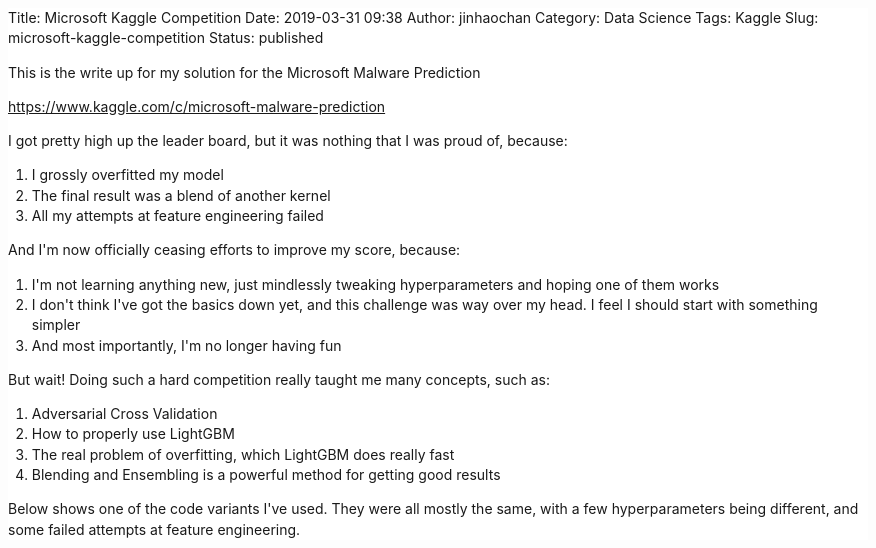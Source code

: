 Title: Microsoft Kaggle Competition
Date: 2019-03-31 09:38
Author: jinhaochan
Category: Data Science
Tags: Kaggle
Slug: microsoft-kaggle-competition
Status: published



This is the write up for my solution for the Microsoft Malware Prediction





<https://www.kaggle.com/c/microsoft-malware-prediction>





I got pretty high up the leader board, but it was nothing that I was proud of, because:





1.  I grossly overfitted my model
2.  The final result was a blend of another kernel
3.  All my attempts at feature engineering failed





And I'm now officially ceasing efforts to improve my score, because:





1.  I'm not learning anything new, just mindlessly tweaking hyperparameters and hoping one of them works
2.  I don't think I've got the basics down yet, and this challenge was way over my head. I feel I should start with something simpler
3.  And most importantly, I'm no longer having fun





But wait! Doing such a hard competition really taught me many concepts, such as:





1.  Adversarial Cross Validation
2.  How to properly use LightGBM
3.  The real problem of overfitting, which LightGBM does really fast
4.  Blending and Ensembling is a powerful method for getting good results





Below shows one of the code variants I've used. They were all mostly the same, with a few hyperparameters being different, and some failed attempts at feature engineering.


